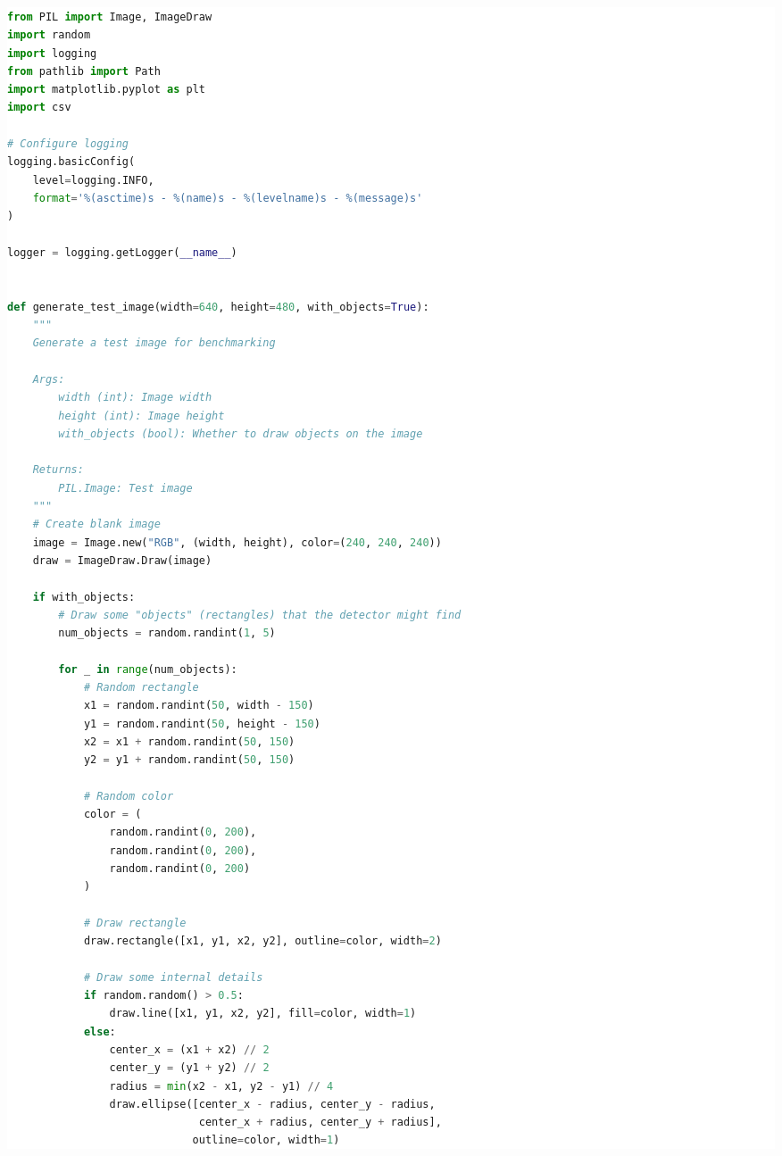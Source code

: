 ```python
from PIL import Image, ImageDraw
import random
import logging
from pathlib import Path
import matplotlib.pyplot as plt
import csv

# Configure logging
logging.basicConfig(
    level=logging.INFO,
    format='%(asctime)s - %(name)s - %(levelname)s - %(message)s'
)

logger = logging.getLogger(__name__)


def generate_test_image(width=640, height=480, with_objects=True):
    """
    Generate a test image for benchmarking
    
    Args:
        width (int): Image width
        height (int): Image height
        with_objects (bool): Whether to draw objects on the image
        
    Returns:
        PIL.Image: Test image
    """
    # Create blank image
    image = Image.new("RGB", (width, height), color=(240, 240, 240))
    draw = ImageDraw.Draw(image)
    
    if with_objects:
        # Draw some "objects" (rectangles) that the detector might find
        num_objects = random.randint(1, 5)
        
        for _ in range(num_objects):
            # Random rectangle
            x1 = random.randint(50, width - 150)
            y1 = random.randint(50, height - 150)
            x2 = x1 + random.randint(50, 150)
            y2 = y1 + random.randint(50, 150)
            
            # Random color
            color = (
                random.randint(0, 200),
                random.randint(0, 200),
                random.randint(0, 200)
            )
            
            # Draw rectangle
            draw.rectangle([x1, y1, x2, y2], outline=color, width=2)
            
            # Draw some internal details
            if random.random() > 0.5:
                draw.line([x1, y1, x2, y2], fill=color, width=1)
            else:
                center_x = (x1 + x2) // 2
                center_y = (y1 + y2) // 2
                radius = min(x2 - x1, y2 - y1) // 4
                draw.ellipse([center_x - radius, center_y - radius, 
                              center_x + radius, center_y + radius], 
                             outline=color, width=1)
```